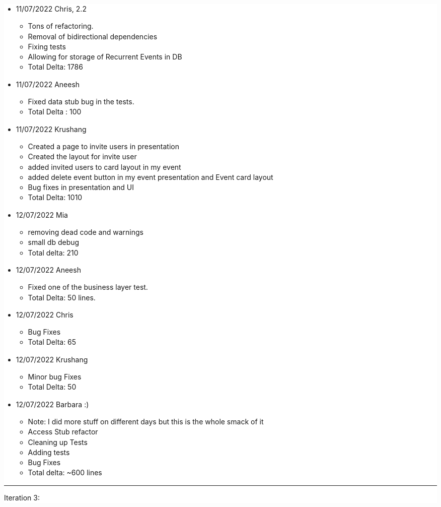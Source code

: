 - 11/07/2022
  Chris, 2.2
  - Tons of refactoring.
  - Removal of bidirectional dependencies
  - Fixing tests
  - Allowing for storage of Recurrent Events in DB
  - Total Delta: 1786

- 11/07/2022
  Aneesh
  - Fixed data stub bug in the tests.
  - Total Delta : 100

- 11/07/2022
    Krushang
  - Created a page to invite users in presentation
  - Created the layout for invite user
  - added invited users to card layout in my event
  - added delete event button in my event presentation and Event card layout
  - Bug fixes in presentation and UI
  - Total Delta: 1010

- 12/07/2022
  Mia
  - removing dead code and warnings
  - small db debug
  - Total delta: 210
- 12/07/2022
  Aneesh
  - Fixed one of the business layer test.
  - Total Delta: 50 lines.

- 12/07/2022
  Chris
  - Bug Fixes
  - Total Delta: 65

- 12/07/2022
  Krushang
  - Minor bug Fixes
  - Total Delta: 50

- 12/07/2022
  Barbara :)
  - Note: I did more stuff on different days but this is the whole smack of it
  - Access Stub refactor
  - Cleaning up Tests
  - Adding tests
  - Bug Fixes
  - Total delta: ~600 lines

____________________________________________________________________________________________________
Iteration 3:
